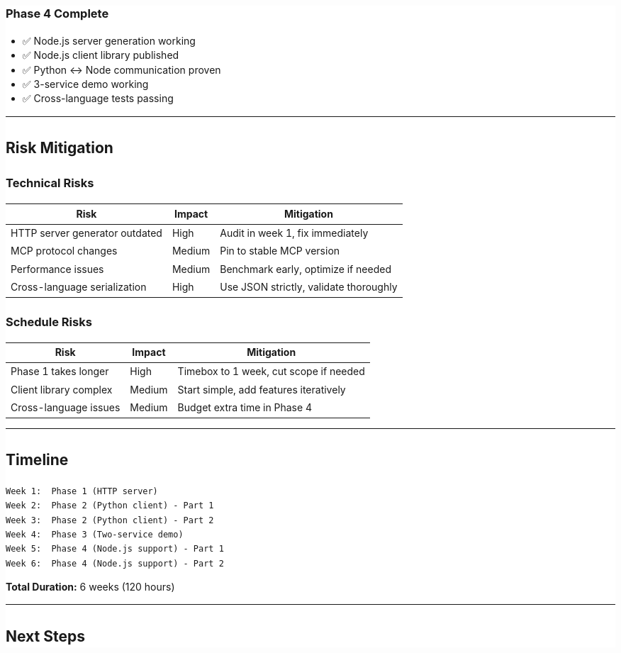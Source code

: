 ### Phase 4 Complete
- ✅ Node.js server generation working
- ✅ Node.js client library published
- ✅ Python ↔ Node communication proven
- ✅ 3-service demo working
- ✅ Cross-language tests passing

---

## Risk Mitigation

### Technical Risks

| Risk | Impact | Mitigation |
| --- | --- | --- |
| HTTP server generator outdated | High | Audit in week 1, fix immediately |
| MCP protocol changes | Medium | Pin to stable MCP version |
| Performance issues | Medium | Benchmark early, optimize if needed |
| Cross-language serialization | High | Use JSON strictly, validate thoroughly |

### Schedule Risks

| Risk | Impact | Mitigation |
| --- | --- | --- |
| Phase 1 takes longer | High | Timebox to 1 week, cut scope if needed |
| Client library complex | Medium | Start simple, add features iteratively |
| Cross-language issues | Medium | Budget extra time in Phase 4 |

---

## Timeline

```
Week 1:  Phase 1 (HTTP server)
Week 2:  Phase 2 (Python client) - Part 1
Week 3:  Phase 2 (Python client) - Part 2
Week 4:  Phase 3 (Two-service demo)
Week 5:  Phase 4 (Node.js support) - Part 1
Week 6:  Phase 4 (Node.js support) - Part 2
```

**Total Duration:** 6 weeks (120 hours)

---

## Next Steps
